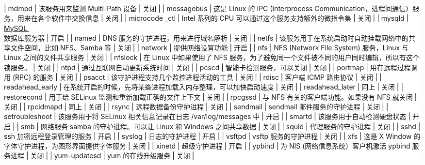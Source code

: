 | mdmpd | 该服务用来监测 Multi-Path 设备 | 关闭 |
| messagebus | 这是 Linux 的 IPC (Interprocess Communication，进程间通信）服务，用来在各个软件中交换信息 | 关闭 |
| microcode _ctl | Intel 系列的 CPU 可以通过这个服务支持额外的微指令集 | 关闭 |
| mysqld | [MySQL ](http://c.biancheng.net/mysql/)  <br />  数据库服务器 | 开启 |
| named | DNS 服务的守护进程，用来进行域名解析 | 关闭 |
| netfs | 该服务用于在系统启动时自动挂载网络中的共享文件空间，比如 NFS、Samba 等 | 关闭 |
| network | 提供网络设罝功能 | 开启 |
| nfs | NFS (Network File System) 服务，Linux 与 Linux 之间的文件共享服务 | 关闭 |
| nfslock | 在 Linux 中如果使用了 NFS 服务，为了避免同一个文件被不同的用户同时编辑，所以有这个锁服务。 | 关闭 |
| ntpd | 通过互联网自动更新系统时间 | 关闭 |
| pcscd | 智能卡检测服务，可以关闭 | 关闭 |
| portmap | 用在远程过程调用 (RPC) 的服务 | 关闭 |
| psacct | 该守护进程支持几个监控进程活动的工具 | 关闭 |
| rdisc | 客户端 ICMP 路由协议 | 关闭 |
| readahead_early | 在系统开启的时候，先将某些进程加载入内存整理，可以加快启动速度 | 关闭 |
| readahead_later | 同上 | 关闭 |
| restorecond | 用于给 SELinux 监测和重新加载正确的文件上下文 | 关闭 |
| rpcgssd | 与 NFS 有关的客户端功能。如果没有 NFS 就关闭 | 关闭 |
| rpcidmapd | 同上 | 关闭 |
| rsync | 远程数据备份守护进程 | 关闭 |
| sendmail | sendmail 邮件服务的守护进程 | 关闭 |
| setroubleshoot | 该服务用于将 SELinux 相关信息记录在日志 /var/log/messages 中 | 开启 |
| smartd | 该服务用于自动检测硬盘状态 | 开启 |
| smb | 网络服务 samba 的守护进程。可以让 Linux 和 Windows 之间共享数据 | 关闭 |
| squid | 代理服务的守护进程 | 关闭 |
| sshd | ssh 加密远程登录管理的服务 | 开启 |
| syslog | 日志的守护进程 | 开启 |
| vsftpd | vsftp 服务的守护进程 | 关闭 |
| xfs | 这是 X Window 的字体守护进程，为图形界面提供字体服务 | 关闭 |
| xinetd | 超级守护进程 | 开启 |
| ypbind | 为 NIS (网络信息系统）客户机激活 ypbind 服务进程 | 关闭 |
| yum-updatesd | yum 的在线升级服务 | 关闭 |
